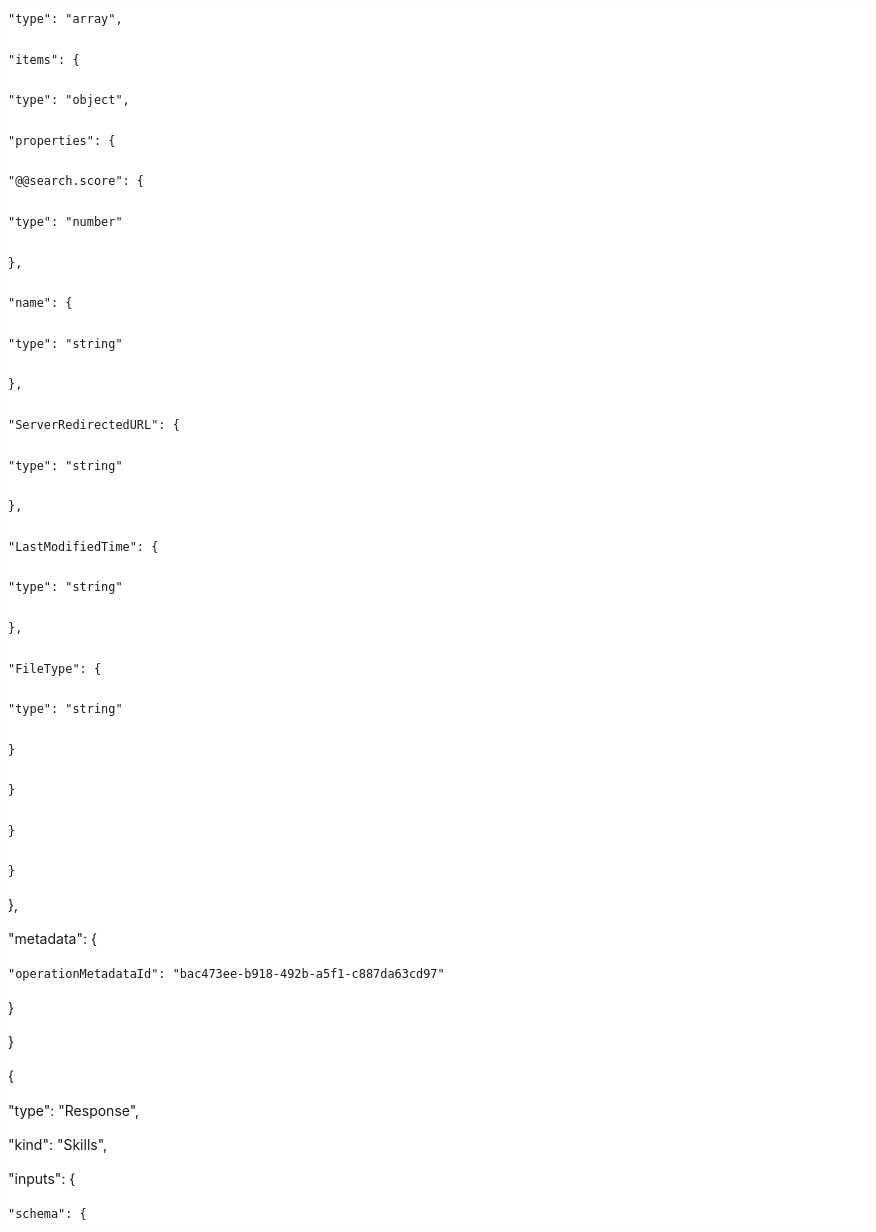     "type": "array",

    "items": {

    "type": "object",

    "properties": {

    "@@search.score": {

    "type": "number"

    },

    "name": {

    "type": "string"

    },

    "ServerRedirectedURL": {

    "type": "string"

    },

    "LastModifiedTime": {

    "type": "string"

    },

    "FileType": {

    "type": "string"

    }

    }

    }

    }

  },

  "metadata": {

    "operationMetadataId": "bac473ee-b918-492b-a5f1-c887da63cd97"

  }

}



{

  "type": "Response",

  "kind": "Skills",

  "inputs": {

    "schema": {
